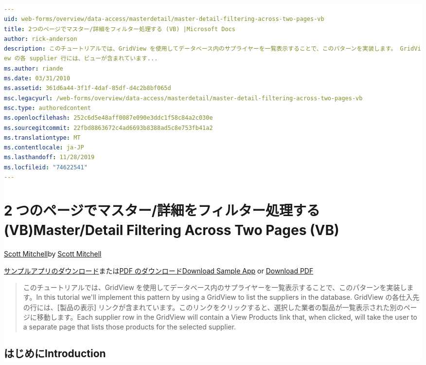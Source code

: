 ```yaml
---
uid: web-forms/overview/data-access/masterdetail/master-detail-filtering-across-two-pages-vb
title: 2つのページでマスター/詳細をフィルター処理する (VB) |Microsoft Docs
author: rick-anderson
description: このチュートリアルでは、GridView を使用してデータベース内のサプライヤーを一覧表示することで、このパターンを実装します。 GridView の各 supplier 行には、ビューが含まれています...
ms.author: riande
ms.date: 03/31/2010
ms.assetid: 361d6a44-3f1f-4daf-85df-d4c2b8bf065d
msc.legacyurl: /web-forms/overview/data-access/masterdetail/master-detail-filtering-across-two-pages-vb
msc.type: authoredcontent
ms.openlocfilehash: 252c6d5e48aff0087e090e3ddc1f58c84a2c030e
ms.sourcegitcommit: 22fbd8863672c4ad6693b8388ad5c8e753fb41a2
ms.translationtype: MT
ms.contentlocale: ja-JP
ms.lasthandoff: 11/28/2019
ms.locfileid: "74622541"
---
```

# <a name="masterdetail-filtering-across-two-pages-vb"></a><span data-ttu-id="e6436-104">2 つのページでマスター/詳細をフィルター処理する (VB)</span><span class="sxs-lookup"><span data-stu-id="e6436-104">Master/Detail Filtering Across Two Pages (VB)</span></span>

<span data-ttu-id="e6436-105">[Scott Mitchell](https://twitter.com/ScottOnWriting)</span><span class="sxs-lookup"><span data-stu-id="e6436-105">by [Scott Mitchell](https://twitter.com/ScottOnWriting)</span></span>

<span data-ttu-id="e6436-106">[サンプルアプリのダウンロード](https://download.microsoft.com/download/5/d/7/5d7571fc-d0b7-4798-ad4a-c976c02363ce/ASPNET_Data_Tutorial_9_VB.exe)または[PDF のダウンロード](master-detail-filtering-across-two-pages-vb/_static/datatutorial09vb1.pdf)</span><span class="sxs-lookup"><span data-stu-id="e6436-106">[Download Sample App](https://download.microsoft.com/download/5/d/7/5d7571fc-d0b7-4798-ad4a-c976c02363ce/ASPNET_Data_Tutorial_9_VB.exe) or [Download PDF](master-detail-filtering-across-two-pages-vb/_static/datatutorial09vb1.pdf)</span></span>

> <span data-ttu-id="e6436-107">このチュートリアルでは、GridView を使用してデータベース内のサプライヤーを一覧表示することで、このパターンを実装します。</span><span class="sxs-lookup"><span data-stu-id="e6436-107">In this tutorial we'll implement this pattern by using a GridView to list the suppliers in the database.</span></span> <span data-ttu-id="e6436-108">GridView の各仕入先の行には、[製品の表示] リンクが含まれています。このリンクをクリックすると、選択した業者の製品が一覧表示された別のページに移動します。</span><span class="sxs-lookup"><span data-stu-id="e6436-108">Each supplier row in the GridView will contain a View Products link that, when clicked, will take the user to a separate page that lists those products for the selected supplier.</span></span>

## <a name="introduction"></a><span data-ttu-id="e6436-109">はじめに</span><span class="sxs-lookup"><span data-stu-id="e6436-109">Introduction</span></span>
